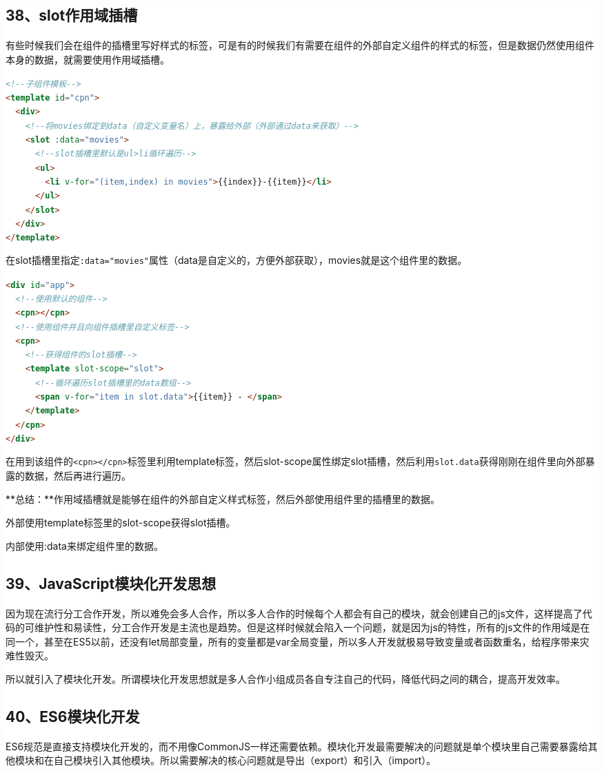 ## 38、slot作用域插槽

有些时候我们会在组件的插槽里写好样式的标签，可是有的时候我们有需要在组件的外部自定义组件的样式的标签，但是数据仍然使用组件本身的数据，就需要使用作用域插槽。

```html
<!--子组件模板-->
<template id="cpn">
  <div>
    <!--将movies绑定到data（自定义变量名）上，暴露给外部（外部通过data来获取）-->
    <slot :data="movies">
      <!--slot插槽里默认是ul>li循环遍历-->
      <ul>
        <li v-for="(item,index) in movies">{{index}}-{{item}}</li>
      </ul>
    </slot>
  </div>
</template>
```

在slot插槽里指定`:data="movies"`属性（data是自定义的，方便外部获取），movies就是这个组件里的数据。

```html
<div id="app">
  <!--使用默认的组件-->
  <cpn></cpn>
  <!--使用组件并且向组件插槽里自定义标签-->
  <cpn>
    <!--获得组件的slot插槽-->
    <template slot-scope="slot">
      <!--循环遍历slot插槽里的data数组-->
      <span v-for="item in slot.data">{{item}} - </span>
    </template>
  </cpn>
</div>
```

在用到该组件的`<cpn></cpn>`标签里利用template标签，然后slot-scope属性绑定slot插槽，然后利用`slot.data`获得刚刚在组件里向外部暴露的数据，然后再进行遍历。

**总结：**作用域插槽就是能够在组件的外部自定义样式标签，然后外部使用组件里的插槽里的数据。

外部使用template标签里的slot-scope获得slot插槽。

内部使用:data来绑定组件里的数据。

## 39、JavaScript模块化开发思想

因为现在流行分工合作开发，所以难免会多人合作，所以多人合作的时候每个人都会有自己的模块，就会创建自己的js文件，这样提高了代码的可维护性和易读性，分工合作开发是主流也是趋势。但是这样时候就会陷入一个问题，就是因为js的特性，所有的js文件的作用域是在同一个，甚至在ES5以前，还没有let局部变量，所有的变量都是var全局变量，所以多人开发就极易导致变量或者函数重名，给程序带来灾难性毁灭。

所以就引入了模块化开发。所谓模块化开发思想就是多人合作小组成员各自专注自己的代码，降低代码之间的耦合，提高开发效率。

## 40、ES6模块化开发

ES6规范是直接支持模块化开发的，而不用像CommonJS一样还需要依赖。模块化开发最需要解决的问题就是单个模块里自己需要暴露给其他模块和在自己模块引入其他模块。所以需要解决的核心问题就是导出（export）和引入（import）。
